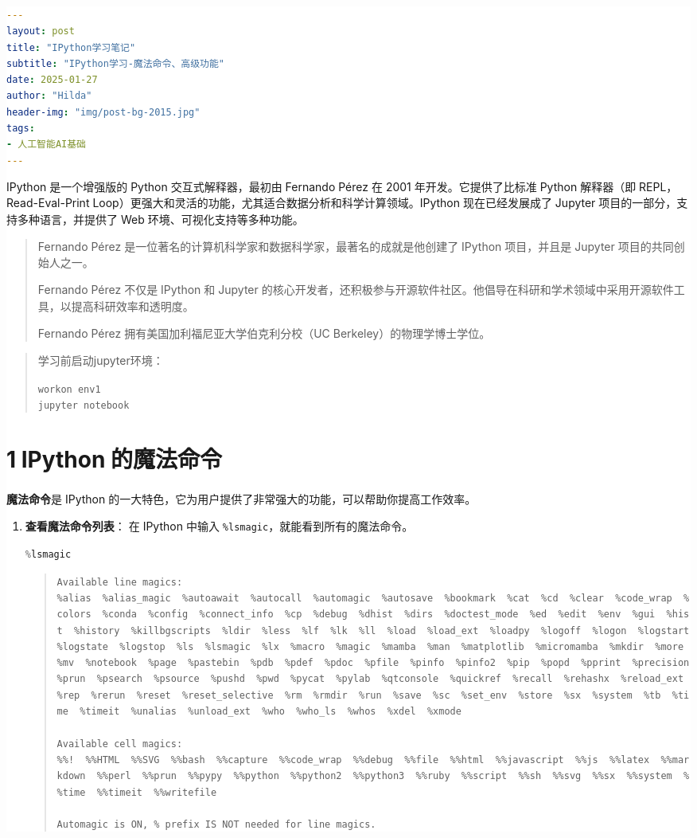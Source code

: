 ```yaml
---
layout: post
title: "IPython学习笔记"
subtitle: "IPython学习-魔法命令、高级功能"
date: 2025-01-27
author: "Hilda"
header-img: "img/post-bg-2015.jpg"
tags:
- 人工智能AI基础
---
```





IPython 是一个增强版的 Python 交互式解释器，最初由 Fernando Pérez 在 2001 年开发。它提供了比标准 Python 解释器（即 REPL，Read-Eval-Print Loop）更强大和灵活的功能，尤其适合数据分析和科学计算领域。IPython 现在已经发展成了 Jupyter 项目的一部分，支持多种语言，并提供了 Web 环境、可视化支持等多种功能。

> Fernando Pérez 是一位著名的计算机科学家和数据科学家，最著名的成就是他创建了 IPython 项目，并且是 Jupyter 项目的共同创始人之一。
>
> Fernando Pérez 不仅是 IPython 和 Jupyter 的核心开发者，还积极参与开源软件社区。他倡导在科研和学术领域中采用开源软件工具，以提高科研效率和透明度。
>
> Fernando Pérez 拥有美国加利福尼亚大学伯克利分校（UC Berkeley）的物理学博士学位。

> 学习前启动jupyter环境：
>
> ```shell
> workon env1
> jupyter notebook
> ```

# 1 IPython 的魔法命令

**魔法命令**是 IPython 的一大特色，它为用户提供了非常强大的功能，可以帮助你提高工作效率。

1. **查看魔法命令列表**： 在 IPython 中输入 `%lsmagic`，就能看到所有的魔法命令。

   ```python
   %lsmagic
   ```

   > ```
   > Available line magics:
   > %alias  %alias_magic  %autoawait  %autocall  %automagic  %autosave  %bookmark  %cat  %cd  %clear  %code_wrap  %colors  %conda  %config  %connect_info  %cp  %debug  %dhist  %dirs  %doctest_mode  %ed  %edit  %env  %gui  %hist  %history  %killbgscripts  %ldir  %less  %lf  %lk  %ll  %load  %load_ext  %loadpy  %logoff  %logon  %logstart  %logstate  %logstop  %ls  %lsmagic  %lx  %macro  %magic  %mamba  %man  %matplotlib  %micromamba  %mkdir  %more  %mv  %notebook  %page  %pastebin  %pdb  %pdef  %pdoc  %pfile  %pinfo  %pinfo2  %pip  %popd  %pprint  %precision  %prun  %psearch  %psource  %pushd  %pwd  %pycat  %pylab  %qtconsole  %quickref  %recall  %rehashx  %reload_ext  %rep  %rerun  %reset  %reset_selective  %rm  %rmdir  %run  %save  %sc  %set_env  %store  %sx  %system  %tb  %time  %timeit  %unalias  %unload_ext  %who  %who_ls  %whos  %xdel  %xmode
   > 
   > Available cell magics:
   > %%!  %%HTML  %%SVG  %%bash  %%capture  %%code_wrap  %%debug  %%file  %%html  %%javascript  %%js  %%latex  %%markdown  %%perl  %%prun  %%pypy  %%python  %%python2  %%python3  %%ruby  %%script  %%sh  %%svg  %%sx  %%system  %%time  %%timeit  %%writefile
   > 
   > Automagic is ON, % prefix IS NOT needed for line magics.
   > ```
